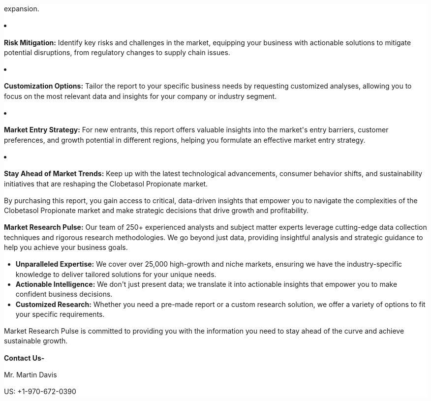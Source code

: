 expansion.</p></li><li><p><strong>Risk Mitigation:</strong> Identify key risks and challenges in the market, equipping your business with actionable solutions to mitigate potential disruptions, from regulatory changes to supply chain issues.</p></li><li><p><strong>Customization Options:</strong> Tailor the report to your specific business needs by requesting customized analyses, allowing you to focus on the most relevant data and insights for your company or industry segment.</p></li><li><p><strong>Market Entry Strategy:</strong> For new entrants, this report offers valuable insights into the market's entry barriers, customer preferences, and growth potential in different regions, helping you formulate an effective market entry strategy.</p></li><li><p><strong>Stay Ahead of Market Trends:</strong> Keep up with the latest technological advancements, consumer behavior shifts, and sustainability initiatives that are reshaping the Clobetasol Propionate market.</p></li></ol><p>By purchasing this report, you gain access to critical, data-driven insights that empower you to navigate the complexities of the Clobetasol Propionate market and make strategic decisions that drive growth and profitability.</p><p><strong>Market Research Pulse:</strong>&nbsp;Our team of 250+ experienced analysts and subject matter experts leverage cutting-edge data collection techniques and rigorous research methodologies. We go beyond just data, providing insightful analysis and strategic guidance to help you achieve your business goals.</p><ul><li><strong>Unparalleled Expertise:</strong>&nbsp;We cover over 25,000 high-growth and niche markets, ensuring we have the industry-specific knowledge to deliver tailored solutions for your unique needs.</li><li><strong>Actionable Intelligence:</strong>&nbsp;We don't just present data; we translate it into actionable insights that empower you to make confident business decisions.</li><li><strong>Customized Research:</strong>&nbsp;Whether you need a pre-made report or a custom research solution, we offer a variety of options to fit your specific requirements.</li></ul><p>Market Research Pulse is committed to providing you with the information you need to stay ahead of the curve and achieve sustainable growth.</p><p><strong>Contact Us-</strong></p><p>Mr. Martin Davis</p><p>US: +1-970-672-0390</p>
